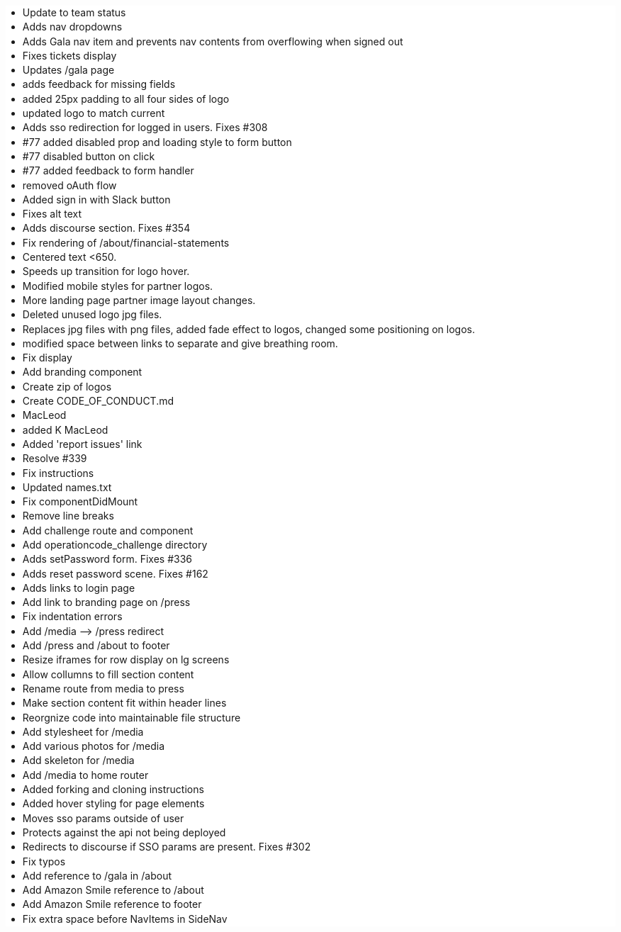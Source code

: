   * Update to team status
  * Adds nav dropdowns
  * Adds Gala nav item and prevents nav contents from overflowing when signed out
  * Fixes tickets display
  * Updates /gala page
  * adds feedback for missing fields
  * added 25px padding to all four sides of logo
  * updated logo to match current
  * Adds sso redirection for logged in users. Fixes #308
  * #77 added disabled prop and loading style to form button
  * #77 disabled button on click
  * #77 added feedback to form handler
  * removed oAuth flow
  * Added sign in with Slack button
  * Fixes alt text
  * Adds discourse section. Fixes #354
  * Fix rendering of /about/financial-statements
  * Centered text <650.
  * Speeds up transition for logo hover.
  * Modified mobile styles for partner logos.
  * More landing page partner image layout changes.
  * Deleted unused logo jpg files.
  * Replaces jpg files with png files, added fade effect to logos, changed some positioning on logos.
  * modified space between links to separate and give breathing room.
  * Fix display
  * Add branding component
  * Create zip of logos
  * Create CODE_OF_CONDUCT.md
  * MacLeod
  * added K MacLeod
  * Added 'report issues' link
  * Resolve #339
  * Fix instructions
  * Updated names.txt
  * Fix componentDidMount
  * Remove line breaks
  * Add challenge route and component
  * Add operationcode_challenge directory
  * Adds setPassword form. Fixes #336
  * Adds reset password scene. Fixes #162
  * Adds links to login page
  * Add link to branding page on /press
  * Fix indentation errors
  * Add /media --> /press redirect
  * Add /press and /about to footer
  * Resize iframes for row display on lg screens
  * Allow collumns to fill section content
  * Rename route from media to press
  * Make section content fit within header lines
  * Reorgnize code into maintainable file structure
  * Add stylesheet for /media
  * Add various photos for /media
  * Add skeleton for /media
  * Add /media to home router
  * Added forking and cloning instructions
  * Added hover styling for page elements
  * Moves sso params outside of user
  * Protects against the api not being deployed
  * Redirects to discourse if SSO params are present. Fixes #302
  * Fix typos
  * Add reference to /gala in /about
  * Add Amazon Smile reference to /about
  * Add Amazon Smile reference to footer
  * Fix extra space before NavItems in SideNav